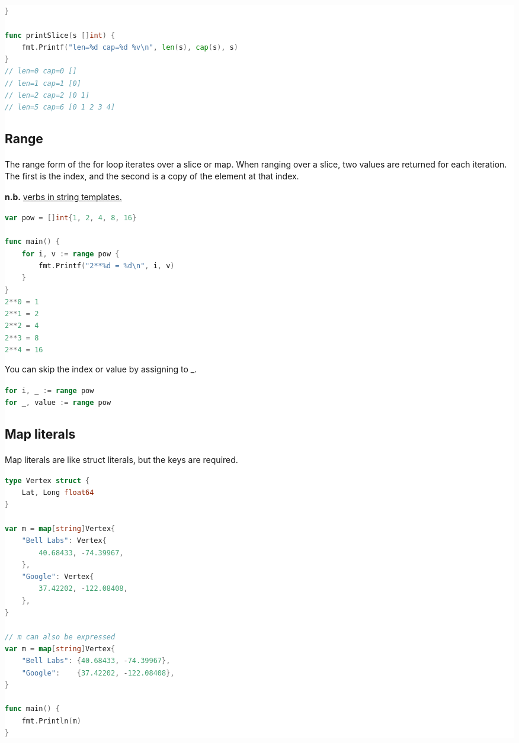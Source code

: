 ```go
}

func printSlice(s []int) {
	fmt.Printf("len=%d cap=%d %v\n", len(s), cap(s), s)
}
// len=0 cap=0 []
// len=1 cap=1 [0]
// len=2 cap=2 [0 1]
// len=5 cap=6 [0 1 2 3 4]
```

## Range
The range form of the for loop iterates over a slice or map.
When ranging over a slice, two values are returned for each iteration. The first is the index, and the second is a copy of the element at that index.

**n.b.** [verbs in string templates.](https://golang.org/pkg/fmt/#hdr-Printing)

```go
var pow = []int{1, 2, 4, 8, 16}

func main() {
	for i, v := range pow {
		fmt.Printf("2**%d = %d\n", i, v)
	}
}
2**0 = 1
2**1 = 2
2**2 = 4
2**3 = 8
2**4 = 16
```

You can skip the index or value by assigning to _.
```go
for i, _ := range pow
for _, value := range pow
```

## Map literals
Map literals are like struct literals, but the keys are required.
```go
type Vertex struct {
	Lat, Long float64
}

var m = map[string]Vertex{
	"Bell Labs": Vertex{
		40.68433, -74.39967,
	},
	"Google": Vertex{
		37.42202, -122.08408,
	},
}

// m can also be expressed
var m = map[string]Vertex{
	"Bell Labs": {40.68433, -74.39967},
	"Google":    {37.42202, -122.08408},
}

func main() {
	fmt.Println(m)
}
```